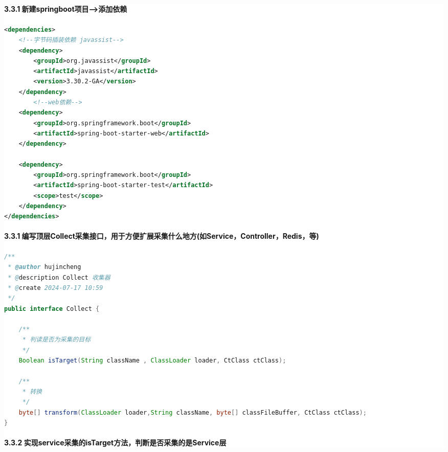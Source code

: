 

#### 3.3.1 新建springboot项目-->添加依赖

```xml
<dependencies>
	<!--字节码插装依赖 javassist-->
    <dependency>
        <groupId>org.javassist</groupId>
        <artifactId>javassist</artifactId>
        <version>3.30.2-GA</version>
    </dependency>
    	<!--web依赖-->
    <dependency>
        <groupId>org.springframework.boot</groupId>
        <artifactId>spring-boot-starter-web</artifactId>
    </dependency>

    <dependency>
        <groupId>org.springframework.boot</groupId>
        <artifactId>spring-boot-starter-test</artifactId>
        <scope>test</scope>
    </dependency>
</dependencies>
```



#### 3.3.1 编写顶层Collect采集接口，用于方便扩展采集什么地方(如Service，Controller，Redis，等)


```java
/**
 * @author hujincheng
 * @description Collect 收集器
 * @create 2024-07-17 10:59
 */
public interface Collect {

    /**
     * 判读是否为采集的目标
     */
    Boolean isTarget(String className , ClassLoader loader, CtClass ctClass);

    /**
     * 转换
     */
    byte[] transform(ClassLoader loader,String className, byte[] classFileBuffer, CtClass ctClass);
}
```



#### 3.3.2 实现service采集的isTarget方法，判断是否采集的是Service层

